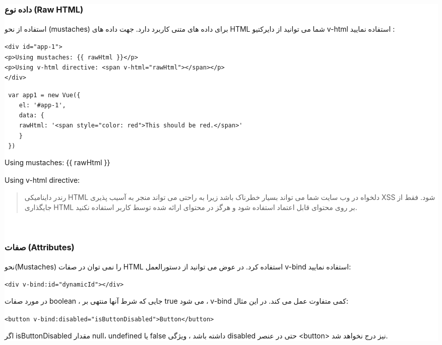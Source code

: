 <h3> داده نوع (Raw HTML)</h3>

<p>
استفاده از نحو (mustaches) برای داده های متنی کاربرد دارد. جهت داده های HTML شما می توانید از دایرکتیو v-html استفاده نمایید :
</p>

<pre><code class="language-html  line-numbers">&#x3C;div id=&#x22;app-1&#x22;&#x3E;
&#x3C;p&#x3E;Using mustaches: &#123;&#123; rawHtml &#125;&#125;&#x3C;/p&#x3E;
&#x3C;p&#x3E;Using v-html directive: &#x3C;span v-html=&#x22;rawHtml&#x22;&#x3E;&#x3C;/span&#x3E;&#x3C;/p&#x3E;
&#x3C;/div&#x3E;
</code></pre>

<pre><code class="language-javascript  line-numbers"> var app1 = new Vue({
    el: '#app-1',
    data: {
    rawHtml: '&#x3C;span style=&#x22;color: red&#x22;&#x3E;This should be red.&#x3C;/span&#x3E;'
    }
 })
</code></pre>

<div id="app-1" class="result-example">
   <p>Using mustaches: &#123;&#123; rawHtml &#125;&#125;</p>
   <p>Using v-html directive: <span v-html="rawHtml"></span></p>
</div>

<blockquote class="has-icon tip">
رندر داینامیکی HTML دلخواه در وب سایت شما می تواند بسیار خطرناک باشد زیرا به راحتی می تواند منجر به آسیب پذیری XSS شود. فقط از جایگذاری HTML بر روی محتوای قابل اعتماد استفاده شود و هرگز در محتوای ارائه شده توسط کاربر استفاده نکنید.
</blockquote>
<br>

<h3>   صفات (Attributes)</h3>
<p>
نحو(Mustaches) را نمی توان در صفات HTML استفاده کرد. در عوض می توانید از دستورالعمل v-bind استفاده نمایید:
</p>
<pre><code class="language-html  line-numbers">&#x3C;div v-bind:id=&#x22;dynamicId&#x22;&#x3E;&#x3C;/div&#x3E;
</code></pre>

<p>
در مورد صفات boolean ، جایی که شرط  آنها منتهی بر true  می شود ، v-bind کمی متفاوت عمل می کند. در این مثال:
</p>

<pre><code class="language-html  line-numbers">&#x3C;button v-bind:disabled=&#x22;isButtonDisabled&#x22;&#x3E;Button&#x3C;/button&#x3E;
</code></pre>

<p>
اگر isButtonDisabled مقدار null،  undefined یا false داشته باشد ، ویژگی disabled حتی در عنصر &#x3C;button&#x3E;  نیز درج نخواهد شد.
</p>
